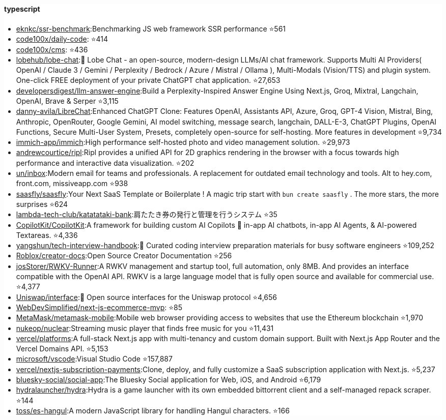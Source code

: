 #### typescript
* [eknkc/ssr-benchmark](https://github.com/eknkc/ssr-benchmark):Benchmarking JS web framework SSR performance ⭐561
* [code100x/daily-code](https://github.com/code100x/daily-code): ⭐414
* [code100x/cms](https://github.com/code100x/cms): ⭐436
* [lobehub/lobe-chat](https://github.com/lobehub/lobe-chat):🤯 Lobe Chat - an open-source, modern-design LLMs/AI chat framework. Supports Multi AI Providers( OpenAI / Claude 3 / Gemini / Perplexity / Bedrock / Azure / Mistral / Ollama ), Multi-Modals (Vision/TTS) and plugin system. One-click FREE deployment of your private ChatGPT chat application. ⭐27,653
* [developersdigest/llm-answer-engine](https://github.com/developersdigest/llm-answer-engine):Build a Perplexity-Inspired Answer Engine Using Next.js, Groq, Mixtral, Langchain, OpenAI, Brave & Serper ⭐3,115
* [danny-avila/LibreChat](https://github.com/danny-avila/LibreChat):Enhanced ChatGPT Clone: Features OpenAI, Assistants API, Azure, Groq, GPT-4 Vision, Mistral, Bing, Anthropic, OpenRouter, Google Gemini, AI model switching, message search, langchain, DALL-E-3, ChatGPT Plugins, OpenAI Functions, Secure Multi-User System, Presets, completely open-source for self-hosting. More features in development ⭐9,734
* [immich-app/immich](https://github.com/immich-app/immich):High performance self-hosted photo and video management solution. ⭐29,973
* [andrewcourtice/ripl](https://github.com/andrewcourtice/ripl):Ripl provides a unified API for 2D graphics rendering in the browser with a focus towards high performance and interactive data visualization. ⭐202
* [un/inbox](https://github.com/un/inbox):Modern email for teams and professionals. A replacement for outdated email technology and tools. Alt to hey.com, front.com, missiveapp.com ⭐938
* [saasfly/saasfly](https://github.com/saasfly/saasfly):Your Next SaaS Template or Boilerplate ! A magic trip start with `bun create saasfly` . The more stars, the more surprises ⭐624
* [lambda-tech-club/katatataki-bank](https://github.com/lambda-tech-club/katatataki-bank):肩たたき券の発行と管理を行うシステム ⭐35
* [CopilotKit/CopilotKit](https://github.com/CopilotKit/CopilotKit):A framework for building custom AI Copilots 🤖 in-app AI chatbots, in-app AI Agents, & AI-powered Textareas. ⭐4,336
* [yangshun/tech-interview-handbook](https://github.com/yangshun/tech-interview-handbook):💯 Curated coding interview preparation materials for busy software engineers ⭐109,252
* [Roblox/creator-docs](https://github.com/Roblox/creator-docs):Open Source Creator Documentation ⭐256
* [josStorer/RWKV-Runner](https://github.com/josStorer/RWKV-Runner):A RWKV management and startup tool, full automation, only 8MB. And provides an interface compatible with the OpenAI API. RWKV is a large language model that is fully open source and available for commercial use. ⭐4,377
* [Uniswap/interface](https://github.com/Uniswap/interface):🦄 Open source interfaces for the Uniswap protocol ⭐4,656
* [WebDevSimplified/next-js-ecommerce-mvp](https://github.com/WebDevSimplified/next-js-ecommerce-mvp): ⭐85
* [MetaMask/metamask-mobile](https://github.com/MetaMask/metamask-mobile):Mobile web browser providing access to websites that use the Ethereum blockchain ⭐1,970
* [nukeop/nuclear](https://github.com/nukeop/nuclear):Streaming music player that finds free music for you ⭐11,431
* [vercel/platforms](https://github.com/vercel/platforms):A full-stack Next.js app with multi-tenancy and custom domain support. Built with Next.js App Router and the Vercel Domains API. ⭐5,153
* [microsoft/vscode](https://github.com/microsoft/vscode):Visual Studio Code ⭐157,887
* [vercel/nextjs-subscription-payments](https://github.com/vercel/nextjs-subscription-payments):Clone, deploy, and fully customize a SaaS subscription application with Next.js. ⭐5,237
* [bluesky-social/social-app](https://github.com/bluesky-social/social-app):The Bluesky Social application for Web, iOS, and Android ⭐6,179
* [hydralauncher/hydra](https://github.com/hydralauncher/hydra):Hydra is a game launcher with its own embedded bittorrent client and a self-managed repack scraper. ⭐144
* [toss/es-hangul](https://github.com/toss/es-hangul):A modern JavaScript library for handling Hangul characters. ⭐166
